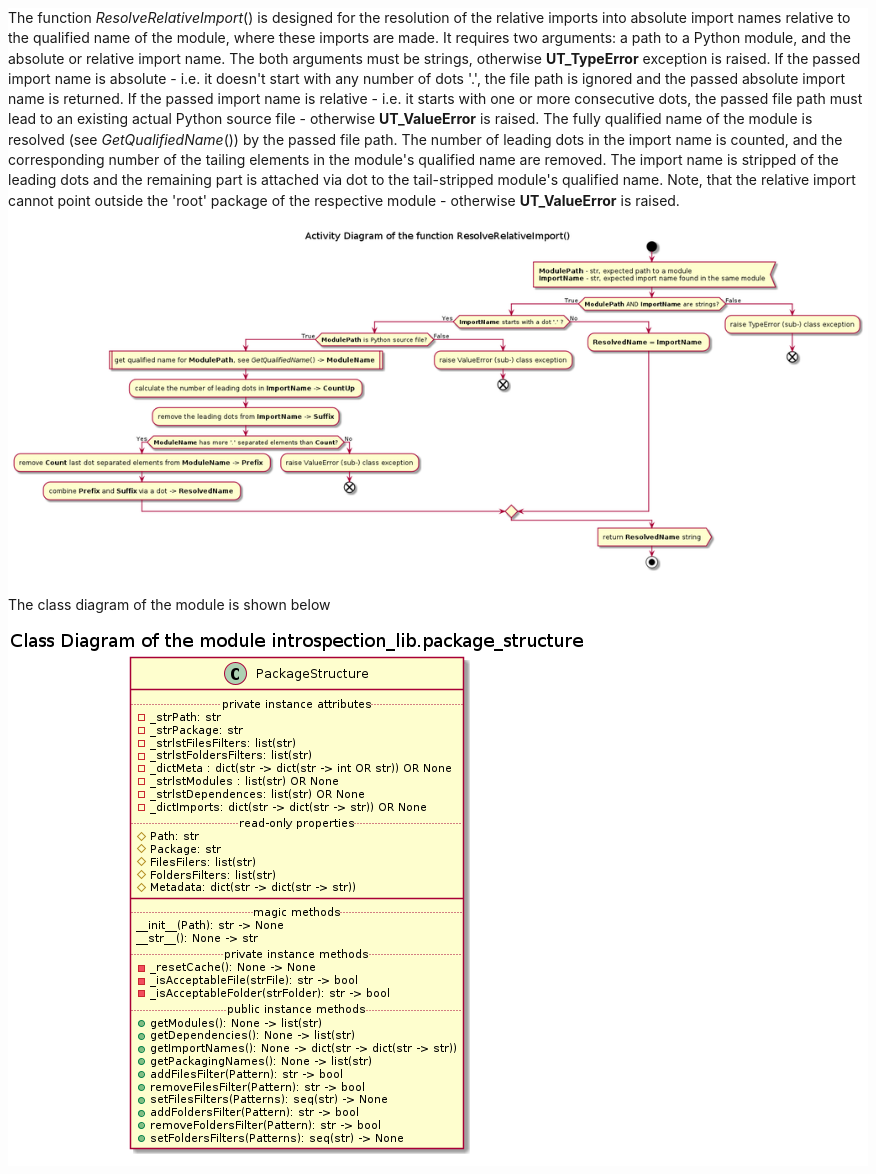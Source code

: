 The function *ResolveRelativeImport*() is designed for the resolution of the relative imports into absolute import names relative to the qualified name of the module, where these imports are made. It requires two arguments: a path to a Python module, and the absolute or relative import name. The both arguments must be strings, otherwise **UT_TypeError** exception is raised. If the passed import name is absolute - i.e. it doesn't start with any number of dots '.', the file path is ignored and the passed absolute import name is returned. If the passed import name is relative - i.e. it starts with one or more consecutive dots, the passed file path must lead to an existing actual Python source file - otherwise **UT_ValueError** is raised. The fully qualified name of the module is resolved (see *GetQualifiedName*()) by the passed file path. The number of leading dots in the import name is counted, and the corresponding number of the tailing elements in the module's qualified name are removed. The import name is stripped of the leading dots and the remaining part is attached via dot to the tail-stripped module's qualified name. Note, that the relative import cannot point outside the 'root' package of the respective module - otherwise **UT_ValueError** is raised.

![ResolveRelativeImport()](../UML/package_structure/resolve_relative_import.png)

The class diagram of the module is shown below

![Class diagram](../UML/package_structure/package_structure_classes.png)
